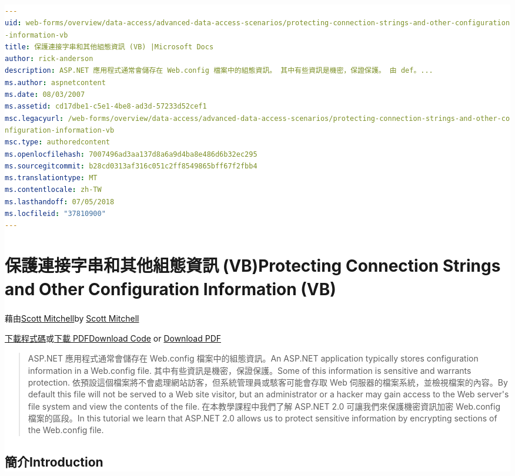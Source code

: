 ```yaml
---
uid: web-forms/overview/data-access/advanced-data-access-scenarios/protecting-connection-strings-and-other-configuration-information-vb
title: 保護連接字串和其他組態資訊 (VB) |Microsoft Docs
author: rick-anderson
description: ASP.NET 應用程式通常會儲存在 Web.config 檔案中的組態資訊。 其中有些資訊是機密，保證保護。 由 def。...
ms.author: aspnetcontent
ms.date: 08/03/2007
ms.assetid: cd17dbe1-c5e1-4be8-ad3d-57233d52cef1
msc.legacyurl: /web-forms/overview/data-access/advanced-data-access-scenarios/protecting-connection-strings-and-other-configuration-information-vb
msc.type: authoredcontent
ms.openlocfilehash: 7007496ad3aa137d8a6a9d4ba8e486d6b32ec295
ms.sourcegitcommit: b28cd0313af316c051c2ff8549865bff67f2fbb4
ms.translationtype: MT
ms.contentlocale: zh-TW
ms.lasthandoff: 07/05/2018
ms.locfileid: "37810900"
---
```

<a name="protecting-connection-strings-and-other-configuration-information-vb"></a><span data-ttu-id="7b899-105">保護連接字串和其他組態資訊 (VB)</span><span class="sxs-lookup"><span data-stu-id="7b899-105">Protecting Connection Strings and Other Configuration Information (VB)</span></span>
====================
<span data-ttu-id="7b899-106">藉由[Scott Mitchell](https://twitter.com/ScottOnWriting)</span><span class="sxs-lookup"><span data-stu-id="7b899-106">by [Scott Mitchell](https://twitter.com/ScottOnWriting)</span></span>

<span data-ttu-id="7b899-107">[下載程式碼](http://download.microsoft.com/download/3/9/f/39f92b37-e92e-4ab3-909e-b4ef23d01aa3/ASPNET_Data_Tutorial_73_VB.zip)或[下載 PDF](protecting-connection-strings-and-other-configuration-information-vb/_static/datatutorial73vb1.pdf)</span><span class="sxs-lookup"><span data-stu-id="7b899-107">[Download Code](http://download.microsoft.com/download/3/9/f/39f92b37-e92e-4ab3-909e-b4ef23d01aa3/ASPNET_Data_Tutorial_73_VB.zip) or [Download PDF](protecting-connection-strings-and-other-configuration-information-vb/_static/datatutorial73vb1.pdf)</span></span>

> <span data-ttu-id="7b899-108">ASP.NET 應用程式通常會儲存在 Web.config 檔案中的組態資訊。</span><span class="sxs-lookup"><span data-stu-id="7b899-108">An ASP.NET application typically stores configuration information in a Web.config file.</span></span> <span data-ttu-id="7b899-109">其中有些資訊是機密，保證保護。</span><span class="sxs-lookup"><span data-stu-id="7b899-109">Some of this information is sensitive and warrants protection.</span></span> <span data-ttu-id="7b899-110">依預設這個檔案將不會處理網站訪客，但系統管理員或駭客可能會存取 Web 伺服器的檔案系統，並檢視檔案的內容。</span><span class="sxs-lookup"><span data-stu-id="7b899-110">By default this file will not be served to a Web site visitor, but an administrator or a hacker may gain access to the Web server's file system and view the contents of the file.</span></span> <span data-ttu-id="7b899-111">在本教學課程中我們了解 ASP.NET 2.0 可讓我們來保護機密資訊加密 Web.config 檔案的區段。</span><span class="sxs-lookup"><span data-stu-id="7b899-111">In this tutorial we learn that ASP.NET 2.0 allows us to protect sensitive information by encrypting sections of the Web.config file.</span></span>


## <a name="introduction"></a><span data-ttu-id="7b899-112">簡介</span><span class="sxs-lookup"><span data-stu-id="7b899-112">Introduction</span></span>
